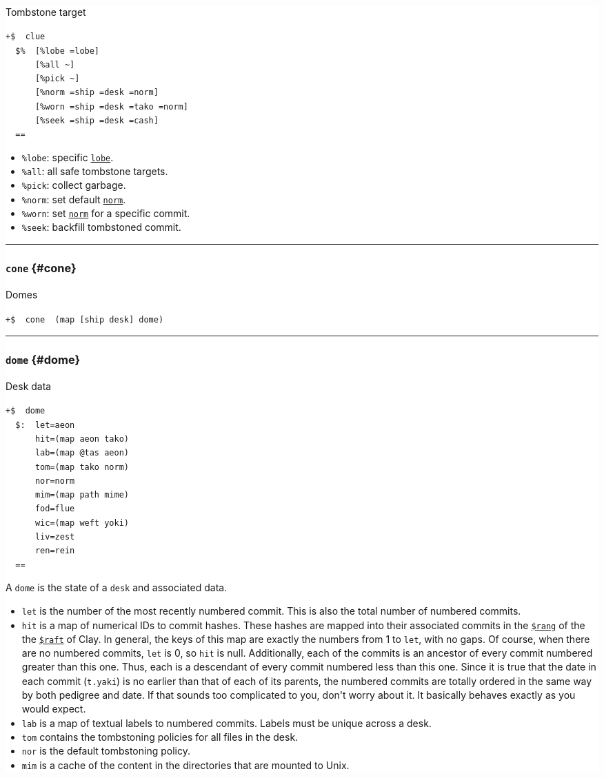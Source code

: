 Tombstone target

```hoon
+$  clue
  $%  [%lobe =lobe]
      [%all ~]
      [%pick ~]
      [%norm =ship =desk =norm]
      [%worn =ship =desk =tako =norm]
      [%seek =ship =desk =cash]
  ==
```

- `%lobe`: specific [`lobe`](#lobe).
- `%all`: all safe tombstone targets.
- `%pick`: collect garbage.
- `%norm`: set default [`norm`](#norm).
- `%worn`: set [`norm`](#norm) for a specific commit.
- `%seek`: backfill tombstoned commit.

---

### `cone` {#cone}

Domes

```hoon
+$  cone  (map [ship desk] dome)
```

---

### `dome` {#dome}

Desk data

```hoon
+$  dome
  $:  let=aeon
      hit=(map aeon tako)
      lab=(map @tas aeon)
      tom=(map tako norm)
      nor=norm
      mim=(map path mime)
      fod=flue
      wic=(map weft yoki)
      liv=zest
      ren=rein
  ==
```

A `dome` is the state of a `desk` and associated data.

- `let` is the number of the most recently numbered commit. This is also the total number of numbered commits.
- `hit` is a map of numerical IDs to commit hashes. These hashes are mapped into their associated commits in the [`$rang`](#rang) of the the [`$raft`](#raft) of Clay. In general, the keys of this map are exactly the numbers from 1 to `let`, with no gaps. Of course, when there are no numbered commits, `let` is 0, so `hit` is null. Additionally, each of the commits is an ancestor of every commit numbered greater than this one. Thus, each is a descendant of every commit numbered less than this one. Since it is true that the date in each commit (`t.yaki`) is no earlier than that of each of its parents, the numbered commits are totally ordered in the same way by both pedigree and date. If that sounds too complicated to you, don't worry about it. It basically behaves exactly as you would expect.
- `lab` is a map of textual labels to numbered commits. Labels must be unique across a desk.
- `tom` contains the tombstoning policies for all files in the desk.
- `nor` is the default tombstoning policy.
- `mim` is a cache of the content in the directories that are mounted to Unix.
